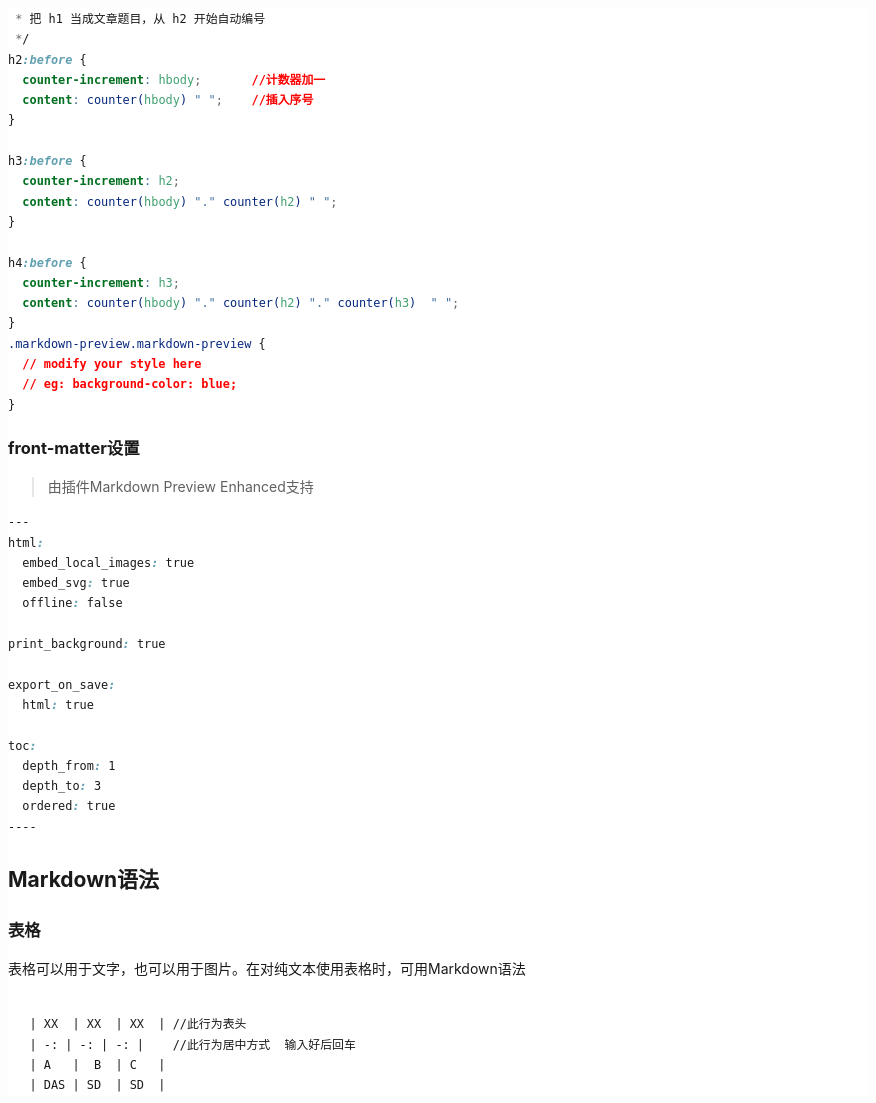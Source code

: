 ```css
 * 把 h1 当成文章题目，从 h2 开始自动编号
 */
h2:before {
  counter-increment: hbody;       //计数器加一
  content: counter(hbody) " ";    //插入序号
}

h3:before {
  counter-increment: h2;
  content: counter(hbody) "." counter(h2) " ";
}

h4:before {
  counter-increment: h3;
  content: counter(hbody) "." counter(h2) "." counter(h3)  " ";
}
.markdown-preview.markdown-preview {
  // modify your style here
  // eg: background-color: blue;
}
```
### front-matter设置
>由插件Markdown Preview Enhanced支持  

```css
---
html:
  embed_local_images: true
  embed_svg: true
  offline: false

print_background: true

export_on_save:
  html: true

toc: 
  depth_from: 1
  depth_to: 3
  ordered: true
----
```

## Markdown语法

### 表格

表格可以用于文字，也可以用于图片。在对纯文本使用表格时，可用Markdown语法
```

   | XX  | XX  | XX  | //此行为表头  
   | -: | -: | -: |    //此行为居中方式  输入好后回车
   | A   |  B  | C   |
   | DAS | SD  | SD  |
```
